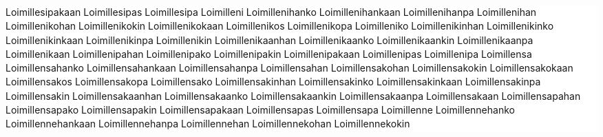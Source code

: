 Loimillesipakaan
Loimillesipas
Loimillesipa
Loimilleni
Loimillenihanko
Loimillenihankaan
Loimillenihanpa
Loimillenihan
Loimillenikohan
Loimillenikokin
Loimillenikokaan
Loimillenikos
Loimillenikopa
Loimilleniko
Loimillenikinhan
Loimillenikinko
Loimillenikinkaan
Loimillenikinpa
Loimillenikin
Loimillenikaanhan
Loimillenikaanko
Loimillenikaankin
Loimillenikaanpa
Loimillenikaan
Loimillenipahan
Loimillenipako
Loimillenipakin
Loimillenipakaan
Loimillenipas
Loimillenipa
Loimillensa
Loimillensahanko
Loimillensahankaan
Loimillensahanpa
Loimillensahan
Loimillensakohan
Loimillensakokin
Loimillensakokaan
Loimillensakos
Loimillensakopa
Loimillensako
Loimillensakinhan
Loimillensakinko
Loimillensakinkaan
Loimillensakinpa
Loimillensakin
Loimillensakaanhan
Loimillensakaanko
Loimillensakaankin
Loimillensakaanpa
Loimillensakaan
Loimillensapahan
Loimillensapako
Loimillensapakin
Loimillensapakaan
Loimillensapas
Loimillensapa
Loimillenne
Loimillennehanko
Loimillennehankaan
Loimillennehanpa
Loimillennehan
Loimillennekohan
Loimillennekokin